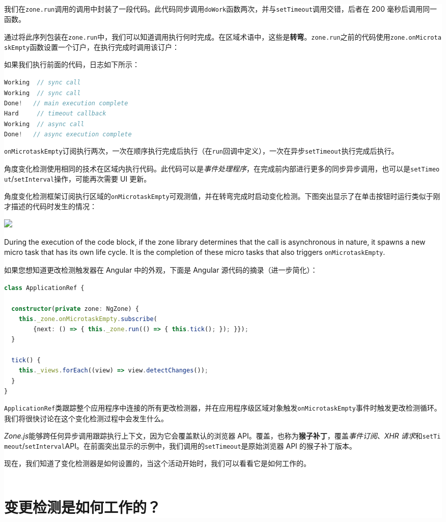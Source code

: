 我们在`zone.run`调用的调用中封装了一段代码。此代码同步调用`doWork`函数两次，并与`setTimeout`调用交错，后者在 200 毫秒后调用同一函数。

通过将此序列包装在`zone.run`中，我们可以知道调用执行何时完成。在区域术语中，这些是**转弯**。`zone.run`之前的代码使用`zone.onMicrotaskEmpty`函数设置一个订户，在执行完成时调用该订户：

如果我们执行前面的代码，日志如下所示：

```ts
Working  // sync call 
Working  // sync call 
Done!   // main execution complete  
Hard     // timeout callback 
Working  // async call 
Done!   // async execution complete
```

`onMicrotaskEmpty`订阅执行两次，一次在顺序执行完成后执行（在`run`回调中定义），一次在异步`setTimeout`执行完成后执行。

角度变化检测使用相同的技术在区域内执行代码。此代码可以是*事件处理程序*，在完成前内部进行更多的同步异步调用，也可以是`setTimeout`/`setInterval`操作，可能再次需要 UI 更新。

角度变化检测框架订阅执行区域的`onMicrotaskEmpty`可观测值，并在转弯完成时启动变化检测。下图突出显示了在单击按钮时运行类似于刚才描述的代码时发生的情况：

![](../images/00080.jpeg)

During the execution of the code block, if the zone library determines that the call is asynchronous in nature, it spawns a new micro task that has its own life cycle. It is the completion of these micro tasks that also triggers `onMicrotaskEmpty`.

如果您想知道更改检测触发器在 Angular 中的外观，下面是 Angular 源代码的摘录（进一步简化）：

```ts
class ApplicationRef { 

  constructor(private zone: NgZone) { 
    this._zone.onMicrotaskEmpty.subscribe(
        {next: () => { this._zone.run(() => { this.tick(); }); }}); 
  } 

  tick() { 
    this._views.forEach((view) => view.detectChanges());
  } 
} 
```

`ApplicationRef`类跟踪整个应用程序中连接的所有更改检测器，并在应用程序级区域对象触发`onMicrotaskEmpty`事件时触发更改检测循环。我们将很快讨论在这个变化检测过程中会发生什么。

*Zone.js*能够跨任何异步调用跟踪执行上下文，因为它会覆盖默认的浏览器 API。覆盖，也称为**猴子补丁**，覆盖*事件订阅*、*XHR 请求*和`setTimeout`/`setInterval`API。在前面突出显示的示例中，我们调用的`setTimeout`是原始浏览器 API 的猴子补丁版本。

现在，我们知道了变化检测器是如何设置的，当这个活动开始时，我们可以看看它是如何工作的。

<header></header>

# 变更检测是如何工作的？
